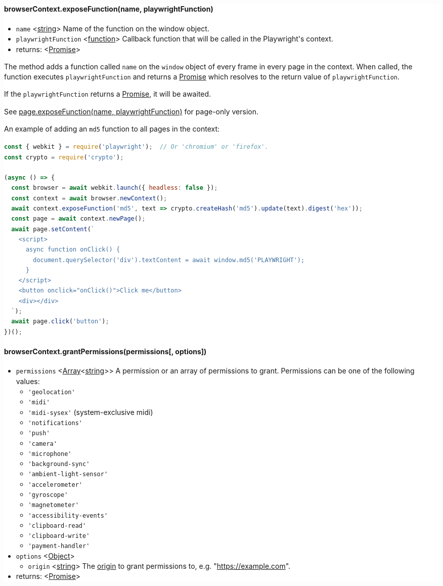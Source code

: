 #### browserContext.exposeFunction(name, playwrightFunction)
- `name` <[string]> Name of the function on the window object.
- `playwrightFunction` <[function]> Callback function that will be called in the Playwright's context.
- returns: <[Promise]>

The method adds a function called `name` on the `window` object of every frame in every page in the context. When called, the function executes `playwrightFunction` and returns a [Promise] which resolves to the return value of `playwrightFunction`.

If the `playwrightFunction` returns a [Promise], it will be awaited.

See [page.exposeFunction(name, playwrightFunction)](api/class-page.md#pageexposefunctionname-playwrightfunction) for page-only version.

An example of adding an `md5` function to all pages in the context:

```js
const { webkit } = require('playwright');  // Or 'chromium' or 'firefox'.
const crypto = require('crypto');

(async () => {
  const browser = await webkit.launch({ headless: false });
  const context = await browser.newContext();
  await context.exposeFunction('md5', text => crypto.createHash('md5').update(text).digest('hex'));
  const page = await context.newPage();
  await page.setContent(`
    <script>
      async function onClick() {
        document.querySelector('div').textContent = await window.md5('PLAYWRIGHT');
      }
    </script>
    <button onclick="onClick()">Click me</button>
    <div></div>
  `);
  await page.click('button');
})();
```

#### browserContext.grantPermissions(permissions[, options])
- `permissions` <[Array]<[string]>> A permission or an array of permissions to grant. Permissions can be one of the following values:
  * `'geolocation'`
  * `'midi'`
  * `'midi-sysex'` (system-exclusive midi)
  * `'notifications'`
  * `'push'`
  * `'camera'`
  * `'microphone'`
  * `'background-sync'`
  * `'ambient-light-sensor'`
  * `'accelerometer'`
  * `'gyroscope'`
  * `'magnetometer'`
  * `'accessibility-events'`
  * `'clipboard-read'`
  * `'clipboard-write'`
  * `'payment-handler'`
- `options` <[Object]>
  - `origin` <[string]> The [origin] to grant permissions to, e.g. "https://example.com".
- returns: <[Promise]>


[Playwright]: api/class-playwright.md "Playwright"
[Browser]: api/class-browser.md "Browser"
[BrowserContext]: api/class-browsercontext.md "BrowserContext"
[Page]: api/class-page.md "Page"
[Frame]: api/class-frame.md "Frame"
[ElementHandle]: api/class-elementhandle.md "ElementHandle"
[JSHandle]: api/class-jshandle.md "JSHandle"
[ConsoleMessage]: api/class-consolemessage.md "ConsoleMessage"
[Dialog]: api/class-dialog.md "Dialog"
[Download]: api/class-download.md "Download"
[Video]: api/class-video.md "Video"
[FileChooser]: api/class-filechooser.md "FileChooser"
[Keyboard]: api/class-keyboard.md "Keyboard"
[Mouse]: api/class-mouse.md "Mouse"
[Touchscreen]: api/class-touchscreen.md "Touchscreen"
[Request]: api/class-request.md "Request"
[Response]: api/class-response.md "Response"
[Selectors]: api/class-selectors.md "Selectors"
[Route]: api/class-route.md "Route"
[WebSocket]: api/class-websocket.md "WebSocket"
[TimeoutError]: api/class-timeouterror.md "TimeoutError"
[Accessibility]: api/class-accessibility.md "Accessibility"
[Worker]: api/class-worker.md "Worker"
[BrowserServer]: api/class-browserserver.md "BrowserServer"
[BrowserType]: api/class-browsertype.md "BrowserType"
[Logger]: api/class-logger.md "Logger"
[ChromiumBrowser]: api/class-chromiumbrowser.md "ChromiumBrowser"
[ChromiumBrowserContext]: api/class-chromiumbrowsercontext.md "ChromiumBrowserContext"
[ChromiumCoverage]: api/class-chromiumcoverage.md "ChromiumCoverage"
[CDPSession]: api/class-cdpsession.md "CDPSession"
[FirefoxBrowser]: api/class-firefoxbrowser.md "FirefoxBrowser"
[WebKitBrowser]: api/class-webkitbrowser.md "WebKitBrowser"
[Array]: https://developer.mozilla.org/en-US/docs/Web/JavaScript/Reference/Global_Objects/Array "Array"
[Buffer]: https://nodejs.org/api/buffer.html#buffer_class_buffer "Buffer"
[ChildProcess]: https://nodejs.org/api/child_process.html "ChildProcess"
[Element]: https://developer.mozilla.org/en-US/docs/Web/API/element "Element"
[Error]: https://nodejs.org/api/errors.html#errors_class_error "Error"
[Evaluation Argument]: ./core-concepts.md#evaluationargument "Evaluation Argument"
[Map]: https://developer.mozilla.org/en-US/docs/Web/JavaScript/Reference/Global_Objects/Map "Map"
[Object]: https://developer.mozilla.org/en-US/docs/Web/JavaScript/Reference/Global_Objects/Object "Object"
[Promise]: https://developer.mozilla.org/en-US/docs/Web/JavaScript/Reference/Global_Objects/Promise "Promise"
[RegExp]: https://developer.mozilla.org/en-US/docs/Web/JavaScript/Reference/Global_Objects/RegExp "RegExp"
[Serializable]: https://developer.mozilla.org/en-US/docs/Web/JavaScript/Reference/Global_Objects/JSON/stringify#Description "Serializable"
[UIEvent.detail]: https://developer.mozilla.org/en-US/docs/Web/API/UIEvent/detail "UIEvent.detail"
[URL]: https://nodejs.org/api/url.html "URL"
[USKeyboardLayout]: ../src/usKeyboardLayout.ts "USKeyboardLayout"
[UnixTime]: https://en.wikipedia.org/wiki/Unix_time "Unix Time"
[boolean]: https://developer.mozilla.org/en-US/docs/Web/JavaScript/Data_structures#Boolean_type "Boolean"
[function]: https://developer.mozilla.org/en-US/docs/Web/JavaScript/Reference/Global_Objects/Function "Function"
[iterator]: https://developer.mozilla.org/en-US/docs/Web/JavaScript/Reference/Iteration_protocols "Iterator"
[null]: https://developer.mozilla.org/en-US/docs/Web/JavaScript/Reference/Global_Objects/null "null"
[number]: https://developer.mozilla.org/en-US/docs/Web/JavaScript/Data_structures#Number_type "Number"
[origin]: https://developer.mozilla.org/en-US/docs/Glossary/Origin "Origin"
[selector]: https://developer.mozilla.org/en-US/docs/Web/CSS/CSS_Selectors "selector"
[Readable]: https://nodejs.org/api/stream.html#stream_class_stream_readable "Readable"
[string]: https://developer.mozilla.org/en-US/docs/Web/JavaScript/Data_structures#String_type "string"
[xpath]: https://developer.mozilla.org/en-US/docs/Web/XPath "xpath"